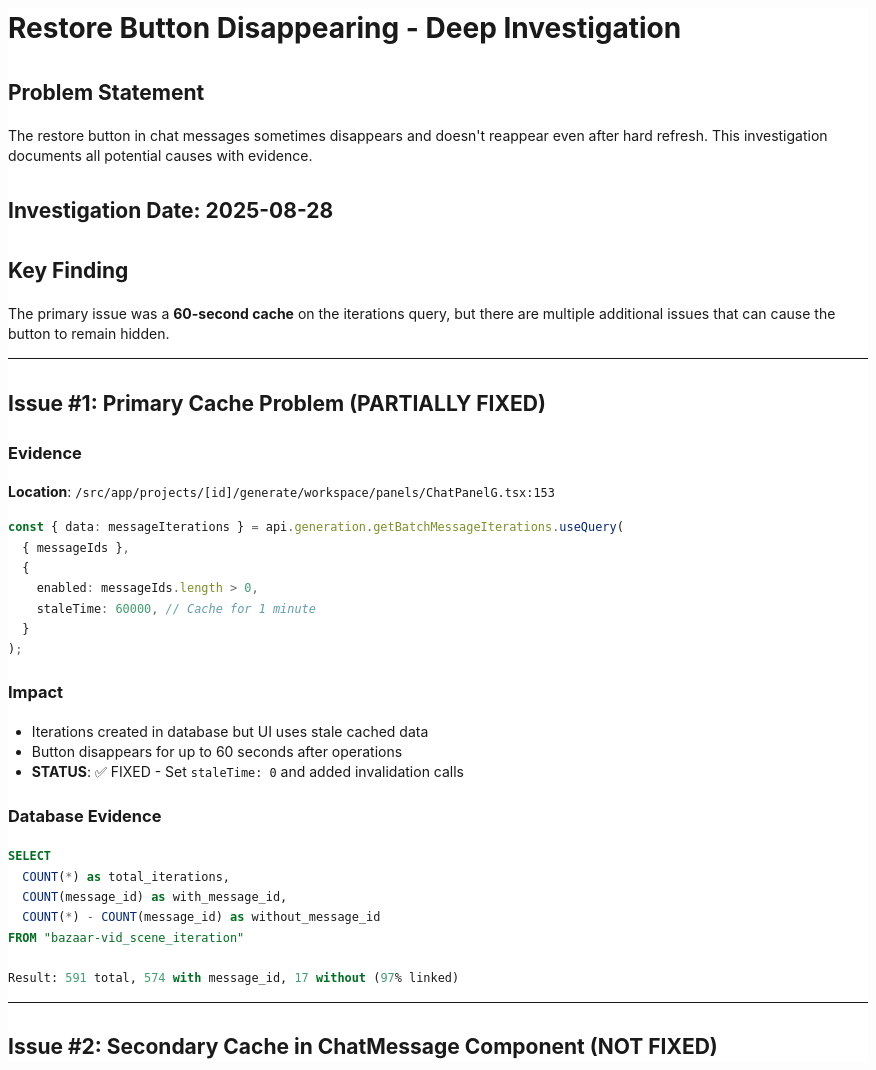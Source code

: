 # Restore Button Disappearing - Deep Investigation

## Problem Statement
The restore button in chat messages sometimes disappears and doesn't reappear even after hard refresh. This investigation documents all potential causes with evidence.

## Investigation Date: 2025-08-28

## Key Finding
The primary issue was a **60-second cache** on the iterations query, but there are multiple additional issues that can cause the button to remain hidden.

---

## Issue #1: Primary Cache Problem (PARTIALLY FIXED)

### Evidence
**Location**: `/src/app/projects/[id]/generate/workspace/panels/ChatPanelG.tsx:153`

```typescript
const { data: messageIterations } = api.generation.getBatchMessageIterations.useQuery(
  { messageIds },
  { 
    enabled: messageIds.length > 0,
    staleTime: 60000, // Cache for 1 minute
  }
);
```

### Impact
- Iterations created in database but UI uses stale cached data
- Button disappears for up to 60 seconds after operations
- **STATUS**: ✅ FIXED - Set `staleTime: 0` and added invalidation calls

### Database Evidence
```sql
SELECT 
  COUNT(*) as total_iterations,
  COUNT(message_id) as with_message_id,
  COUNT(*) - COUNT(message_id) as without_message_id
FROM "bazaar-vid_scene_iteration"

Result: 591 total, 574 with message_id, 17 without (97% linked)
```

---

## Issue #2: Secondary Cache in ChatMessage Component (NOT FIXED)
